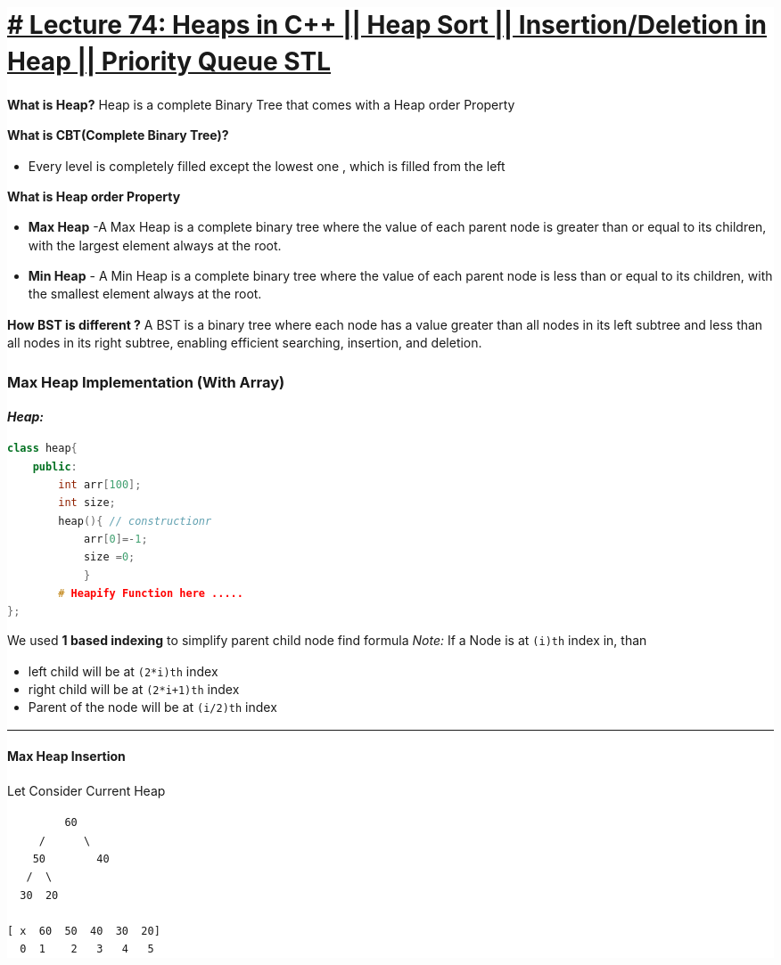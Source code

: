 # [# Lecture 74: Heaps in C++ || Heap Sort || Insertion/Deletion in Heap || Priority Queue STL](https://youtu.be/NKJnHewiGdc)

**What is Heap?**
Heap is a complete Binary Tree that comes with a Heap order Property

**What is CBT(Complete Binary Tree)?**
- Every level is completely filled except the lowest one , which is filled from the left

**What is Heap order Property**
- **Max Heap** -A Max Heap is a complete binary tree where the value of each parent node is greater than or equal to its children, with the largest element always at the root.

- **Min Heap** - A Min Heap is a complete binary tree where the value of each parent node is less than or equal to its children, with the smallest element always at the root.


**How BST is different ?**
A BST is a binary tree where each node has a value greater than all nodes in its left subtree and less than all nodes in its right subtree, enabling efficient searching, insertion, and deletion.


### Max Heap Implementation (With Array)

***Heap:***
```cpp
class heap{
	public:
		int arr[100];
		int size;
		heap(){ // constructionr
			arr[0]=-1;
			size =0;
			}
		# Heapify Function here .....
};
```

We used **1 based indexing** to simplify parent child node find formula
*Note:* If a Node is at  `(i)th` index in, than 
- left child will be at `(2*i)th` index  
- right child will be at `(2*i+1)th` index
- Parent of the node will be at `(i/2)th` index
---
#### Max Heap Insertion

Let Consider Current Heap
```
         60
	 /      \
	50        40
   /  \
  30  20     

[ x  60  50  40  30  20]
  0  1    2   3   4   5
```

